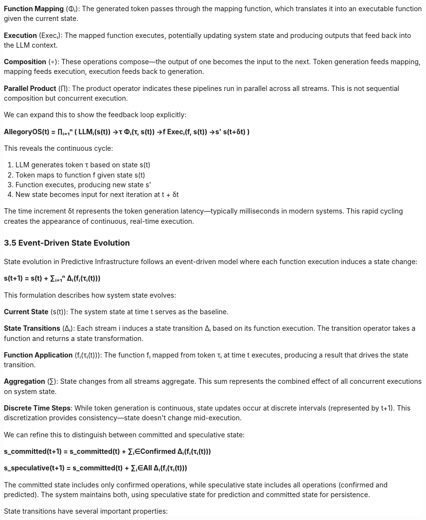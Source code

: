 **Function Mapping** (Φᵢ): The generated token passes through the mapping function, which translates it into an executable function given the current state.

**Execution** (Execᵢ): The mapped function executes, potentially updating system state and producing outputs that feed back into the LLM context.

**Composition** (∘): These operations compose—the output of one becomes the input to the next. Token generation feeds mapping, mapping feeds execution, execution feeds back to generation.

**Parallel Product** (∏): The product operator indicates these pipelines run in parallel across all streams. This is not sequential composition but concurrent execution.

We can expand this to show the feedback loop explicitly:

**AllegoryOS(t) = ∏ᵢ₌₁ⁿ ( LLMᵢ(s(t)) →τ Φᵢ(τ, s(t)) →f Execᵢ(f, s(t)) →s' s(t+δt) )**

This reveals the continuous cycle:
1. LLM generates token τ based on state s(t)
2. Token maps to function f given state s(t)
3. Function executes, producing new state s'
4. New state becomes input for next iteration at t + δt

The time increment δt represents the token generation latency—typically milliseconds in modern systems. This rapid cycling creates the appearance of continuous, real-time execution.

### 3.5 Event-Driven State Evolution

State evolution in Predictive Infrastructure follows an event-driven model where each function execution induces a state change:

**s(t+1) = s(t) + ∑ᵢ₌₁ⁿ Δᵢ(fᵢ(τᵢ(t)))**

This formulation describes how system state evolves:

**Current State** (s(t)): The system state at time t serves as the baseline.

**State Transitions** (Δᵢ): Each stream i induces a state transition Δᵢ based on its function execution. The transition operator takes a function and returns a state transformation.

**Function Application** (fᵢ(τᵢ(t))): The function fᵢ mapped from token τᵢ at time t executes, producing a result that drives the state transition.

**Aggregation** (∑): State changes from all streams aggregate. This sum represents the combined effect of all concurrent executions on system state.

**Discrete Time Steps**: While token generation is continuous, state updates occur at discrete intervals (represented by t+1). This discretization provides consistency—state doesn't change mid-execution.

We can refine this to distinguish between committed and speculative state:

**s_committed(t+1) = s_committed(t) + ∑ᵢ∈Confirmed Δᵢ(fᵢ(τᵢ(t)))**

**s_speculative(t+1) = s_committed(t) + ∑ᵢ∈All Δᵢ(fᵢ(τᵢ(t)))**

The committed state includes only confirmed operations, while speculative state includes all operations (confirmed and predicted). The system maintains both, using speculative state for prediction and committed state for persistence.

State transitions have several important properties:

